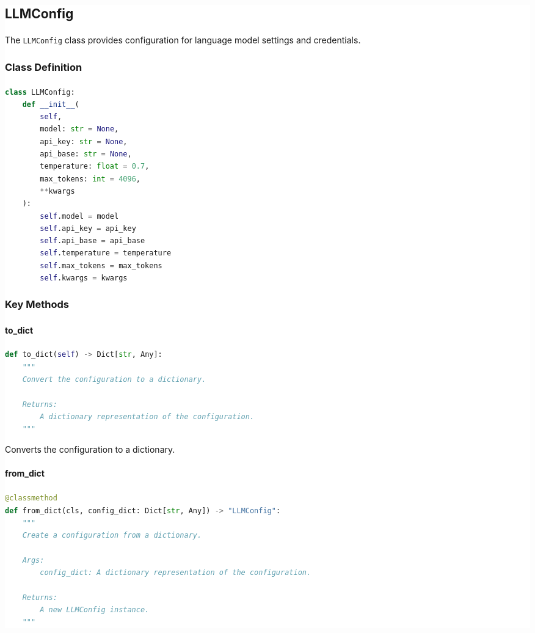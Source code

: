 ```python
```

## LLMConfig

The `LLMConfig` class provides configuration for language model settings and credentials.

### Class Definition

```python
class LLMConfig:
    def __init__(
        self,
        model: str = None,
        api_key: str = None,
        api_base: str = None,
        temperature: float = 0.7,
        max_tokens: int = 4096,
        **kwargs
    ):
        self.model = model
        self.api_key = api_key
        self.api_base = api_base
        self.temperature = temperature
        self.max_tokens = max_tokens
        self.kwargs = kwargs
```

### Key Methods

#### to_dict

```python
def to_dict(self) -> Dict[str, Any]:
    """
    Convert the configuration to a dictionary.
    
    Returns:
        A dictionary representation of the configuration.
    """
```

Converts the configuration to a dictionary.

#### from_dict

```python
@classmethod
def from_dict(cls, config_dict: Dict[str, Any]) -> "LLMConfig":
    """
    Create a configuration from a dictionary.
    
    Args:
        config_dict: A dictionary representation of the configuration.
        
    Returns:
        A new LLMConfig instance.
    """
```
